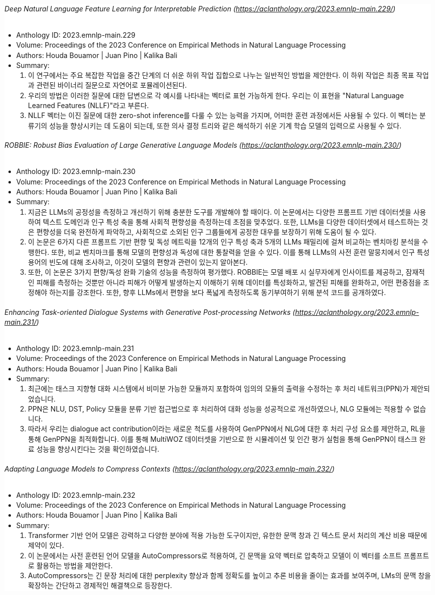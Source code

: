 ###### Deep Natural Language Feature Learning for Interpretable Prediction (https://aclanthology.org/2023.emnlp-main.229/)
- Anthology ID: 2023.emnlp-main.229 
- Volume: Proceedings of the 2023 Conference on Empirical Methods in Natural Language Processing 
- Authors: Houda Bouamor | Juan Pino | Kalika Bali 
- Summary: 
    1. 이 연구에서는 주요 복잡한 작업을 중간 단계의 더 쉬운 하위 작업 집합으로 나누는 일반적인 방법을 제안한다. 이 하위 작업은 최종 목표 작업과 관련된 바이너리 질문으로 자연어로 포뮬레이션된다.
    2. 우리의 방법은 이러한 질문에 대한 답변으로 각 예시를 나타내는 벡터로 표현 가능하게 한다. 우리는 이 표현을 "Natural Language Learned Features (NLLF)"라고 부른다.
    3. NLLF 벡터는 이진 질문에 대한 zero-shot inference를 다룰 수 있는 능력을 가지며, 어떠한 훈련 과정에서든 사용될 수 있다. 이 벡터는 분류기의 성능을 향상시키는 데 도움이 되는데, 또한 의사 결정 트리와 같은 해석하기 쉬운 기계 학습 모델의 입력으로 사용될 수 있다.

###### ROBBIE: Robust Bias Evaluation of Large Generative Language Models (https://aclanthology.org/2023.emnlp-main.230/)
- Anthology ID: 2023.emnlp-main.230 
- Volume: Proceedings of the 2023 Conference on Empirical Methods in Natural Language Processing 
- Authors: Houda Bouamor | Juan Pino | Kalika Bali 
- Summary: 
    1. 지금은 LLMs의 공정성을 측정하고 개선하기 위해 충분한 도구를 개발해야 할 때이다. 이 논문에서는 다양한 프롬프트 기반 데이터셋을 사용하여 텍스트 도메인과 인구 특성 축을 통해 사회적 편향성을 측정하는데 초점을 맞추었다. 또한, LLMs을 다양한 데이터셋에서 테스트하는 것은 편향성을 더욱 완전하게 파악하고, 사회적으로 소외된 인구 그룹들에게 공정한 대우를 보장하기 위해 도움이 될 수 있다.
    2. 이 논문은 6가지 다른 프롬프트 기반 편향 및 독성 메트릭을 12개의 인구 특성 축과 5개의 LLMs 패밀리에 걸쳐 비교하는 벤치마킹 분석을 수행한다. 또한, 비교 벤치마크를 통해 모델의 편향성과 독성에 대한 통찰력을 얻을 수 있다. 이를 통해 LLMs의 사전 훈련 말뭉치에서 인구 특성 용어의 빈도에 대해 조사하고, 이것이 모델의 편향과 관련이 있는지 알아본다.
    3. 또한, 이 논문은 3가지 편향/독성 완화 기술의 성능을 측정하여 평가했다. ROBBIE는 모델 배포 시 실무자에게 인사이트를 제공하고, 잠재적인 피해를 측정하는 것뿐만 아니라 피해가 어떻게 발생하는지 이해하기 위해 데이터를 특성화하고, 발견된 피해를 완화하고, 어떤 편중점을 조정해야 하는지를 강조한다. 또한, 향후 LLMs에서 편향을 보다 폭넓게 측정하도록 동기부여하기 위해 분석 코드를 공개하였다.

###### Enhancing Task-oriented Dialogue Systems with Generative Post-processing Networks (https://aclanthology.org/2023.emnlp-main.231/)
- Anthology ID: 2023.emnlp-main.231 
- Volume: Proceedings of the 2023 Conference on Empirical Methods in Natural Language Processing 
- Authors: Houda Bouamor | Juan Pino | Kalika Bali 
- Summary: 
    1. 최근에는 태스크 지향형 대화 시스템에서 비미분 가능한 모듈까지 포함하여 임의의 모듈의 출력을 수정하는 후 처리 네트워크(PPN)가 제안되었습니다. 
    2. PPN은 NLU, DST, Policy 모듈을 분류 기반 접근법으로 후 처리하여 대화 성능을 성공적으로 개선하였으나, NLG 모듈에는 적용할 수 없습니다.  
    3. 따라서 우리는 dialogue act contribution이라는 새로운 척도를 사용하여 GenPPN에서 NLG에 대한 후 처리 구성 요소를 제안하고, RL을 통해 GenPPN을 최적화합니다. 이를 통해 MultiWOZ 데이터셋을 기반으로 한 시뮬레이션 및 인간 평가 실험을 통해 GenPPN이 태스크 완료 성능을 향상시킨다는 것을 확인하였습니다.

###### Adapting Language Models to Compress Contexts (https://aclanthology.org/2023.emnlp-main.232/)
- Anthology ID: 2023.emnlp-main.232 
- Volume: Proceedings of the 2023 Conference on Empirical Methods in Natural Language Processing 
- Authors: Houda Bouamor | Juan Pino | Kalika Bali 
- Summary: 
    1. Transformer 기반 언어 모델은 강력하고 다양한 분야에 적용 가능한 도구이지만, 유한한 문맥 창과 긴 텍스트 문서 처리의 계산 비용 때문에 제약이 있다.
    2. 이 논문에서는 사전 훈련된 언어 모델을 AutoCompressors로 적용하여, 긴 문맥을 요약 벡터로 압축하고 모델이 이 벡터를 소프트 프롬프트로 활용하는 방법을 제안한다.
    3. AutoCompressors는 긴 문장 처리에 대한 perplexity 향상과 함께 정확도를 높이고 추론 비용을 줄이는 효과를 보여주며, LMs의 문맥 창을 확장하는 간단하고 경제적인 해결책으로 등장한다.
